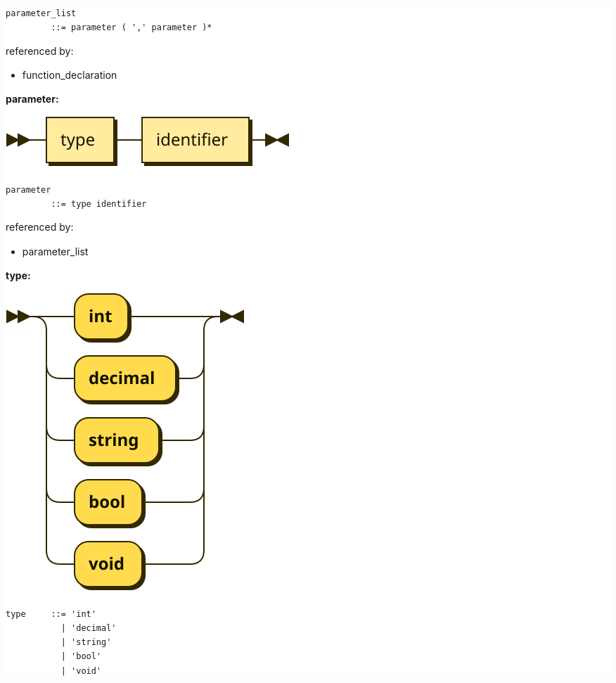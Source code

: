 ```
parameter_list
         ::= parameter ( ',' parameter )*
```

referenced by:

* function_declaration

**parameter:**

![parameter](diagram/parameter.svg)

```
parameter
         ::= type identifier
```

referenced by:

* parameter_list

**type:**

![type](diagram/type.svg)

```
type     ::= 'int'
           | 'decimal'
           | 'string'
           | 'bool'
           | 'void'
```
